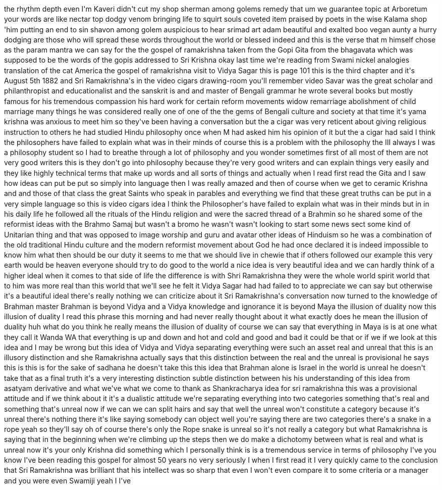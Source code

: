 the rhythm depth even I'm Kaveri didn't cut my shop sherman among golems remedy that um we guarantee topic at Arboretum your words are like nectar top dodgy venom bringing life to squirt souls coveted item praised by poets in the wise Kalama shop 'him putting an end to sin shavon among golem auspicious to hear srimad art adam beautiful and exalted boo vegan aunty a hurry dodging are those who will spread these words throughout the world or blessed indeed and this is the verse that m himself chose as the param mantra we can say for the the gospel of ramakrishna taken from the Gopi Gita from the bhagavata which was supposed to be the words of the gopis addressed to Sri Krishna okay last time we're reading from Swami nickel analogies translation of the cat America the gospel of ramakrishna visit to Vidya Sagar this is page 101 this is the third chapter and it's August 5th 1882 and Sri Ramakrishna's in the video cigars drawing-room you'll remember video Savar was the great scholar and philanthropist and educationalist and the sanskrit is and and master of Bengali grammar he wrote several books but mostly famous for his tremendous compassion his hard work for certain reform movements widow remarriage abolishment of child marriage many things he was considered really one of one of the the gems of Bengali culture and society at that time it's yama krishna was anxious to meet him so they've been having a conversation but the a cigar was very reticent about giving religious instruction to others he had studied Hindu philosophy once when M had asked him his opinion of it but the a cigar had said I think the philosophers have failed to explain what was in their minds of course this is a problem with the philosophy the III always I was a philosophy student so I had to breathe through a lot of philosophy and you wonder sometimes first of all most of them are not very good writers this is they don't go into philosophy because they're very good writers and can explain things very easily and they like highly technical terms that make up words and all sorts of things and actually when I read first read the Gita and I saw how ideas can put be put so simply into language then I was really amazed and then of course when we get to ceramic Krishna and and those of that class the great Saints who speak in parables and everything we find that these great truths can be put in a very simple language so this is video cigars idea I think the Philosopher's have failed to explain what was in their minds but in in his daily life he followed all the rituals of the Hindu religion and were the sacred thread of a Brahmin so he shared some of the reformist ideas with the Brahmo Samaj but wasn't a bromo he wasn't wasn't looking to start some news sect some kind of Unitarian thing and that was opposed to image worship and guru and avatar other ideas of Hinduism so he was a combination of the old traditional Hindu culture and the modern reformist movement about God he had once declared it is indeed impossible to know him what then should be our duty it seems to me that we should live in chewie that if others followed our example this very earth would be heaven everyone should try to do good to the world a nice idea is very beautiful idea and we can hardly think of a higher ideal when it comes to that side of life the difference is with Shri Ramakrishna they were the whole world spirit world that to him was more real than this world that we'll see he felt it Vidya Sagar had had failed to to appreciate we can say but otherwise it's a beautiful ideal there's really nothing we can criticize about it Sri Ramakrishna's conversation now turned to the knowledge of Brahman master Brahman is beyond Vidya and a Vidya knowledge and ignorance it is beyond Maya the illusion of duality now this illusion of duality I read this phrase this morning and had never really thought about it what exactly does he mean the illusion of duality huh what do you think he really means the illusion of duality of course we can say that everything in Maya is is at one what they call it Wanda WA that everything is up and down and hot and cold and good and bad it could be that or if we if we look at this idea and I may be wrong but this idea of Vidya and Vidya separating everything were such an asset real and unreal that this is an illusory distinction and she Ramakrishna actually says that this distinction between the real and the unreal is provisional he says this is this is for the sake of sadhana he doesn't take this this idea that Brahman alone is Israel in the world is unreal he doesn't take that as a final truth it's a very interesting distinction subtle distinction between his his understanding of this idea from asatyam derivative and what we've what we come to thank as Shankracharya idea for sri ramakrishna this was a provisional attitude and if we think about it it's a dualistic attitude we're separating everything into two categories something that's real and something that's unreal now if we can we can split hairs and say that well the unreal won't constitute a category because it's unreal there's nothing there it's like saying somebody can object well you're saying there are two categories there's a snake in a rope yeah so they'll say oh of course there's only the Rope snake is unreal so it's not really a category but what Ramakrishna is saying that in the beginning when we're climbing up the steps then we do make a dichotomy between what is real and what is unreal now it's your only Krishna did something which I personally think is is a tremendous service in terms of philosophy I've you know I've been reading this gospel for almost 50 years no very seriously I when I first read it I very quickly came to the conclusion that Sri Ramakrishna was brilliant that his intellect was so sharp that even I won't even compare it to some criteria or a manager and you were even Swamiji yeah I I've